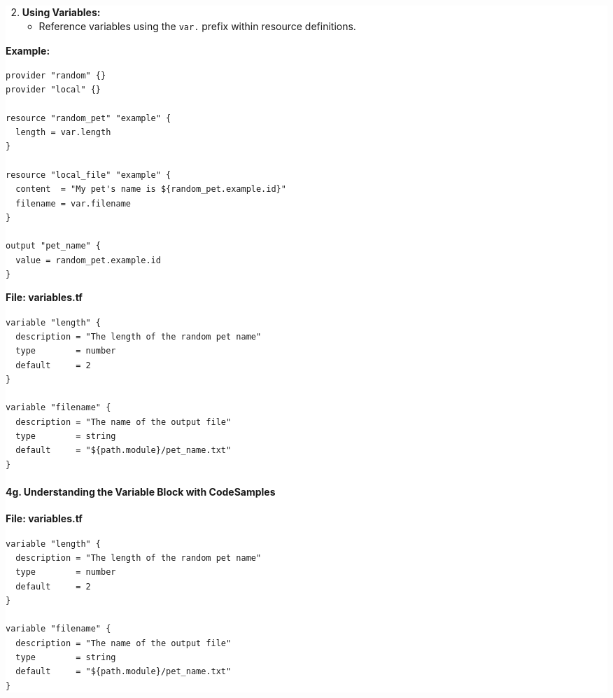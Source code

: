2. **Using Variables:**
   - Reference variables using the `var.` prefix within resource definitions.

**Example:**
   ```hcl
   provider "random" {}
   provider "local" {}

   resource "random_pet" "example" {
     length = var.length
   }

   resource "local_file" "example" {
     content  = "My pet's name is ${random_pet.example.id}"
     filename = var.filename
   }

   output "pet_name" {
     value = random_pet.example.id
   }
   ```

**File: variables.tf**
   ```hcl
   variable "length" {
     description = "The length of the random pet name"
     type        = number
     default     = 2
   }

   variable "filename" {
     description = "The name of the output file"
     type        = string
     default     = "${path.module}/pet_name.txt"
   }
   ```

#### 4g. Understanding the Variable Block with CodeSamples

**File: variables.tf**
   ```hcl
   variable "length" {
     description = "The length of the random pet name"
     type        = number
     default     = 2
   }

   variable "filename" {
     description = "The name of the output file"
     type        = string
     default     = "${path.module}/pet_name.txt"
   }
   ```
